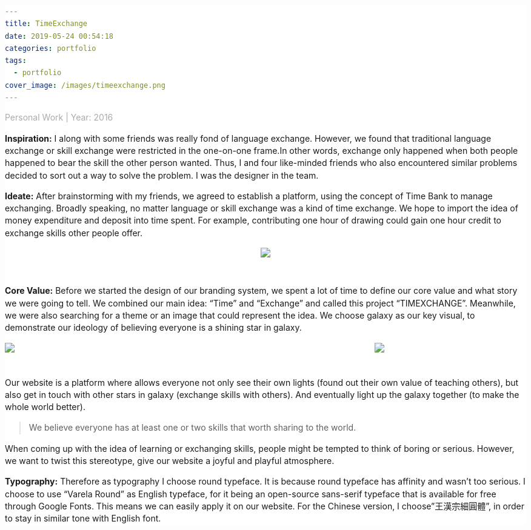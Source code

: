 ```yaml
---
title: TimeExchange
date: 2019-05-24 00:54:18
categories: portfolio
tags:
  - portfolio
cover_image: /images/timeexchange.png
---
```

<p style="color:#aaa;">Personal Work | Year: 2016</p>

**Inspiration:**
I along with some friends was really fond of language exchange. However, we found that traditional language exchange or skill exchange were restricted in the one-on-one frame.In other words, exchange only happened when both people happened to bear the skill the other person wanted. Thus, I and four like-minded friends who also encountered similar problems decided to sort out a way to solve the problem. I was the designer in the team.

**Ideate:**
After brainstorming with my friends, we agreed to establish a platform, using the concept of Time Bank to manage exchanging. Broadly speaking, no matter language or skill exchange was a kind of time exchange. We hope to import the idea of money expenditure and deposit into time spent. For example, contributing one hour of drawing could gain one hour credit to exchange skills other people offer.

<div style="text-align:center;margin-bottom:40px;">
<img src="https://drive.google.com/uc?export=view&id=1eGk3OZjQeAbnWdncokz8ijE_Bj-XNVsB" width="100%" height="auto" />
</div>

**Core Value:**
Before we started the design of our branding system, we spent a lot of time to define our core value and what story we were going to tell. We combined our main idea: “Time” and “Exchange” and called this project “TIMEXCHANGE”. Meanwhile, we were also searching for a theme or an image that could represent the idea. We choose galaxy as our key visual, to demonstrate our ideology of believing everyone is a shining star in galaxy.

<div style="display:flex;align-items:center;justify-content:space-between;flex-wrap:wrap;margin-bottom:40px;">
<img src="https://drive.google.com/uc?export=view&id=1gfCxElVVRltxWKGf4FSkYNADXuuQnauT" width="250px" height="auto"/>
<img src="https://drive.google.com/uc?export=view&id=1pSizABNv6ekLl_F3pKuU0r4rsTj-tu-9" width="250px" height="auto"/>
</div>

Our website is a platform where allows everyone not only see their own lights (found out their own value of teaching others), but also get in touch with other stars in galaxy (exchange skills with others). And eventually light up the galaxy together (to make the whole world better).

> We believe everyone has at least one or two skills that worth sharing to the world.

When coming up with the idea of learning or exchanging skills, people might be tempted to think of boring or serious. However, we want to twist this stereotype, give our website a joyful and playful atmosphere.

**Typography:**
Therefore as typography I choose round typeface. It is because round typeface has affinity and wasn’t too serious. I choose to use “Varela Round” as English typeface, for it being an open-source sans-serif typeface that is available for free through Google Fonts. This means we can easily apply it on our website. For the Chinese version, I choose”王漢宗細圓體”, in order to stay in similar tone with English font.
